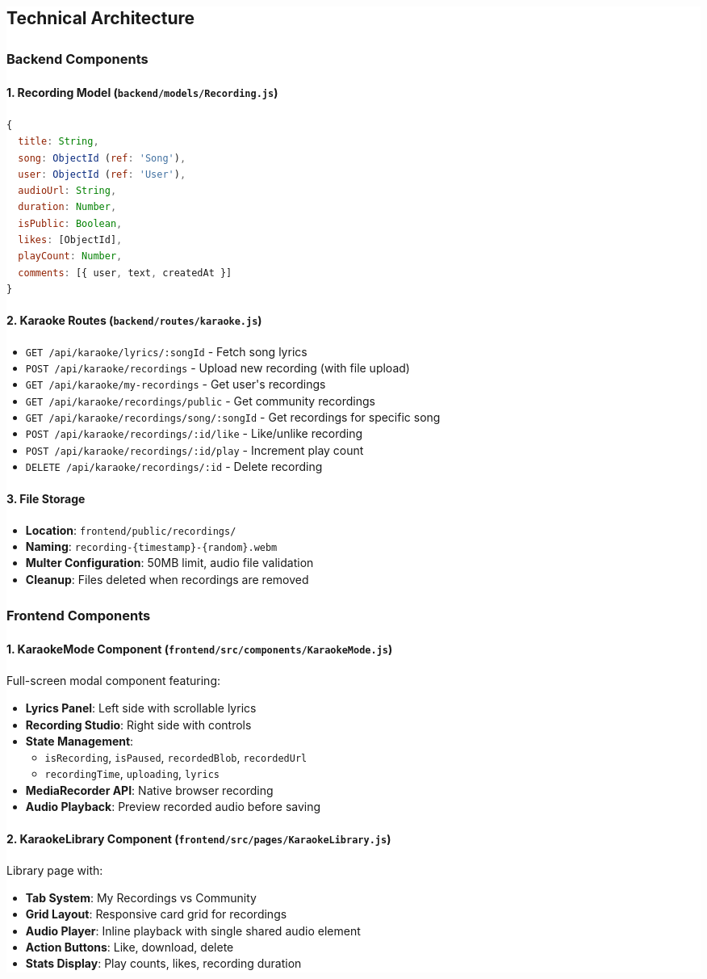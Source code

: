 ## Technical Architecture

### Backend Components

#### 1. **Recording Model** (`backend/models/Recording.js`)
```javascript
{
  title: String,
  song: ObjectId (ref: 'Song'),
  user: ObjectId (ref: 'User'),
  audioUrl: String,
  duration: Number,
  isPublic: Boolean,
  likes: [ObjectId],
  playCount: Number,
  comments: [{ user, text, createdAt }]
}
```

#### 2. **Karaoke Routes** (`backend/routes/karaoke.js`)
- `GET /api/karaoke/lyrics/:songId` - Fetch song lyrics
- `POST /api/karaoke/recordings` - Upload new recording (with file upload)
- `GET /api/karaoke/my-recordings` - Get user's recordings
- `GET /api/karaoke/recordings/public` - Get community recordings
- `GET /api/karaoke/recordings/song/:songId` - Get recordings for specific song
- `POST /api/karaoke/recordings/:id/like` - Like/unlike recording
- `POST /api/karaoke/recordings/:id/play` - Increment play count
- `DELETE /api/karaoke/recordings/:id` - Delete recording

#### 3. **File Storage**
- **Location**: `frontend/public/recordings/`
- **Naming**: `recording-{timestamp}-{random}.webm`
- **Multer Configuration**: 50MB limit, audio file validation
- **Cleanup**: Files deleted when recordings are removed

### Frontend Components

#### 1. **KaraokeMode Component** (`frontend/src/components/KaraokeMode.js`)
Full-screen modal component featuring:
- **Lyrics Panel**: Left side with scrollable lyrics
- **Recording Studio**: Right side with controls
- **State Management**: 
  - `isRecording`, `isPaused`, `recordedBlob`, `recordedUrl`
  - `recordingTime`, `uploading`, `lyrics`
- **MediaRecorder API**: Native browser recording
- **Audio Playback**: Preview recorded audio before saving

#### 2. **KaraokeLibrary Component** (`frontend/src/pages/KaraokeLibrary.js`)
Library page with:
- **Tab System**: My Recordings vs Community
- **Grid Layout**: Responsive card grid for recordings
- **Audio Player**: Inline playback with single shared audio element
- **Action Buttons**: Like, download, delete
- **Stats Display**: Play counts, likes, recording duration
